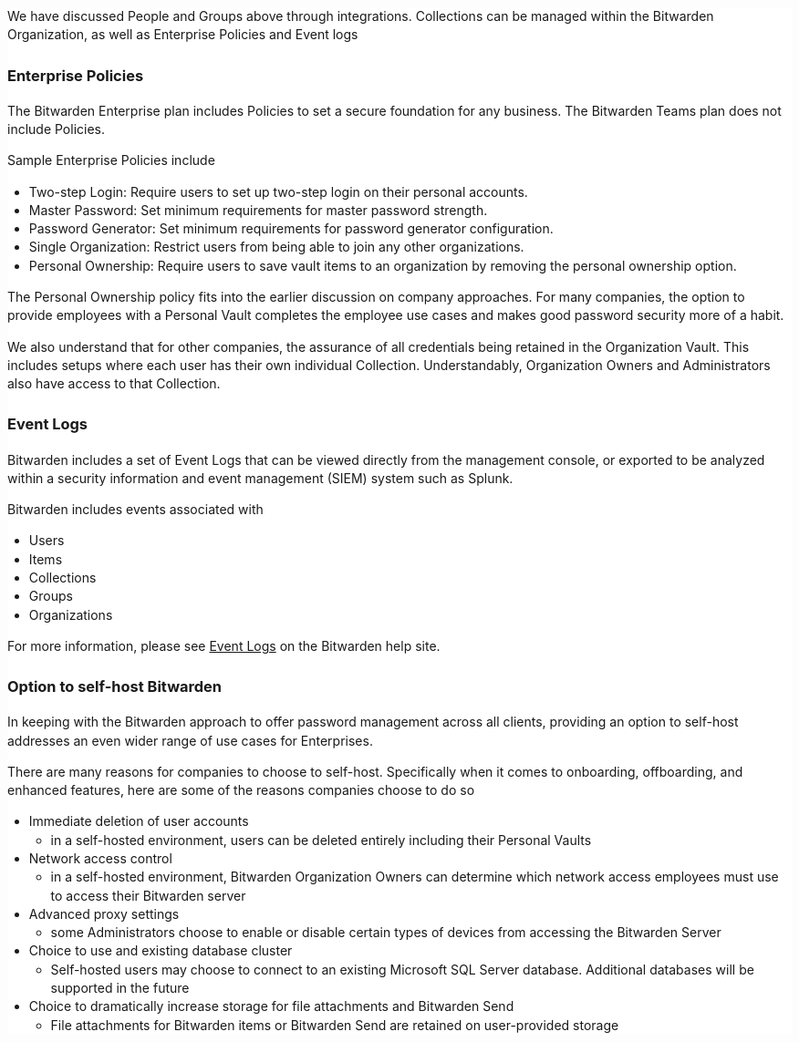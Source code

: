 We have discussed People and Groups above through integrations. Collections can be managed within the Bitwarden Organization, as well as Enterprise Policies and Event logs

### Enterprise Policies

The Bitwarden Enterprise plan includes Policies to set a secure foundation for any business. The Bitwarden Teams plan does not include Policies.

Sample Enterprise Policies include
- Two-step Login: Require users to set up two-step login on their personal accounts.
- Master Password: Set minimum requirements for master password strength.
- Password Generator: Set minimum requirements for password generator configuration.
- Single Organization: Restrict users from being able to join any other organizations.
- Personal Ownership: Require users to save vault items to an organization by removing the personal ownership option.

The Personal Ownership policy fits into the earlier discussion on company approaches. For many companies, the option to provide employees with a Personal Vault completes the employee use cases and makes good password security more of a habit.

We also understand that for other companies, the assurance of all credentials being retained in the Organization Vault. This includes setups where each user has their own individual Collection. Understandably, Organization Owners and Administrators also have access to that Collection.

### Event Logs

Bitwarden includes a set of Event Logs that can be viewed directly from the management console, or exported to be analyzed within a security information and event management (SIEM) system such as Splunk.

Bitwarden includes events associated with
- Users
- Items
- Collections
- Groups
- Organizations

For more information, please see [Event Logs](https://bitwarden.com/help/article/event-logs/) on the Bitwarden help site.

### Option to self-host Bitwarden
In keeping with the Bitwarden approach to offer password management across all clients, providing an option 
to self-host addresses an even wider range of use cases for Enterprises.

There are many reasons for companies to choose to self-host. Specifically when it comes to onboarding, offboarding, and enhanced features, here are some of the reasons companies choose to do so

- Immediate deletion of user accounts
    -  in a self-hosted environment, users can be deleted entirely including their Personal Vaults
- Network access control
    - in a self-hosted environment, Bitwarden Organization Owners can determine which network access employees must use to access their Bitwarden server
- Advanced proxy settings
    - some Administrators choose to enable or disable certain types of devices from accessing the Bitwarden Server
-  Choice to use and existing database cluster
	- Self-hosted users may choose to connect to an existing Microsoft SQL Server database. Additional databases will be supported in the future
- Choice to dramatically increase storage for file attachments and Bitwarden Send
	- File attachments for Bitwarden items or Bitwarden Send are retained on user-provided storage
